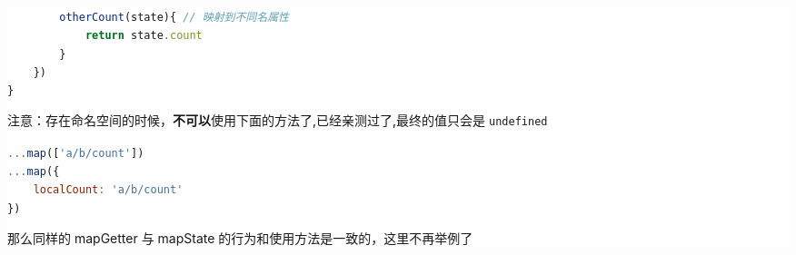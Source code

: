 ```js
        otherCount(state){ // 映射到不同名属性
            return state.count
        }
    })
}
```

注意：存在命名空间的时候，**不可以**使用下面的方法了,已经亲测过了,最终的值只会是 `undefined`

```js
...map(['a/b/count'])
...map({
    localCount: 'a/b/count'
})
```

那么同样的 mapGetter 与 mapState 的行为和使用方法是一致的，这里不再举例了
